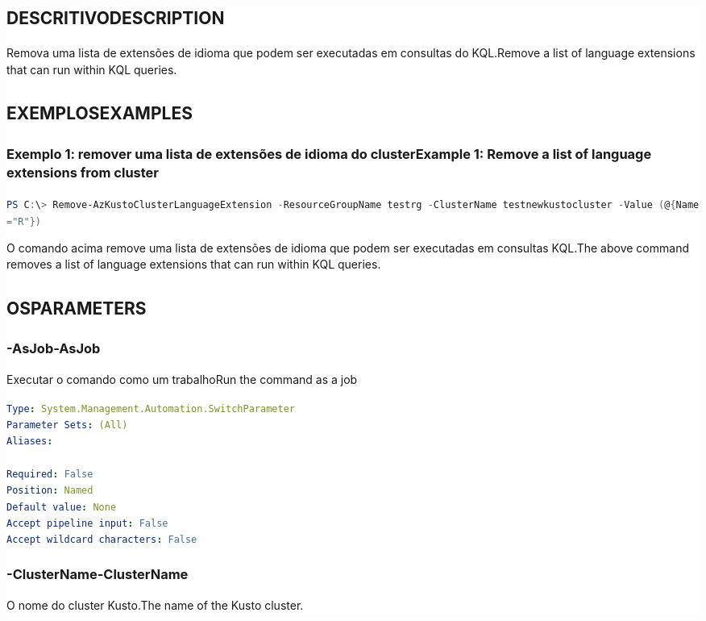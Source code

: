 ## <span data-ttu-id="69093-107">DESCRITIVO</span><span class="sxs-lookup"><span data-stu-id="69093-107">DESCRIPTION</span></span>
<span data-ttu-id="69093-108">Remova uma lista de extensões de idioma que podem ser executadas em consultas do KQL.</span><span class="sxs-lookup"><span data-stu-id="69093-108">Remove a list of language extensions that can run within KQL queries.</span></span>

## <span data-ttu-id="69093-109">EXEMPLOS</span><span class="sxs-lookup"><span data-stu-id="69093-109">EXAMPLES</span></span>

### <span data-ttu-id="69093-110">Exemplo 1: remover uma lista de extensões de idioma do cluster</span><span class="sxs-lookup"><span data-stu-id="69093-110">Example 1: Remove a list of language extensions from cluster</span></span>
```powershell
PS C:\> Remove-AzKustoClusterLanguageExtension -ResourceGroupName testrg -ClusterName testnewkustocluster -Value (@{Name="R"})
```

<span data-ttu-id="69093-111">O comando acima remove uma lista de extensões de idioma que podem ser executadas em consultas KQL.</span><span class="sxs-lookup"><span data-stu-id="69093-111">The above command removes a list of language extensions that can run within KQL queries.</span></span>

## <span data-ttu-id="69093-112">OS</span><span class="sxs-lookup"><span data-stu-id="69093-112">PARAMETERS</span></span>

### <span data-ttu-id="69093-113">-AsJob</span><span class="sxs-lookup"><span data-stu-id="69093-113">-AsJob</span></span>
<span data-ttu-id="69093-114">Executar o comando como um trabalho</span><span class="sxs-lookup"><span data-stu-id="69093-114">Run the command as a job</span></span>

```yaml
Type: System.Management.Automation.SwitchParameter
Parameter Sets: (All)
Aliases:

Required: False
Position: Named
Default value: None
Accept pipeline input: False
Accept wildcard characters: False
```

### <span data-ttu-id="69093-115">-ClusterName</span><span class="sxs-lookup"><span data-stu-id="69093-115">-ClusterName</span></span>
<span data-ttu-id="69093-116">O nome do cluster Kusto.</span><span class="sxs-lookup"><span data-stu-id="69093-116">The name of the Kusto cluster.</span></span>
